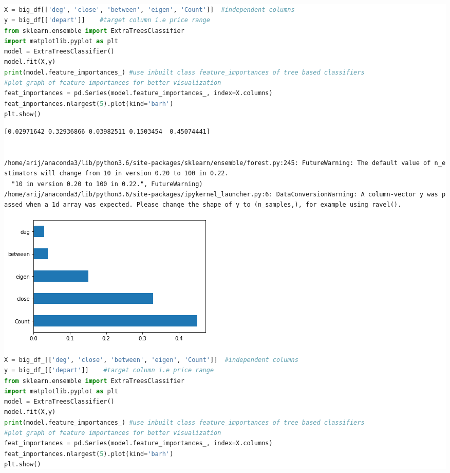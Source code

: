 


```python
X = big_df[['deg', 'close', 'between', 'eigen', 'Count']]  #independent columns
y = big_df[['depart']]    #target column i.e price range
from sklearn.ensemble import ExtraTreesClassifier
import matplotlib.pyplot as plt
model = ExtraTreesClassifier()
model.fit(X,y)
print(model.feature_importances_) #use inbuilt class feature_importances of tree based classifiers
#plot graph of feature importances for better visualization
feat_importances = pd.Series(model.feature_importances_, index=X.columns)
feat_importances.nlargest(5).plot(kind='barh')
plt.show()
```

    [0.02971642 0.32936866 0.03982511 0.1503454  0.45074441]


    /home/arij/anaconda3/lib/python3.6/site-packages/sklearn/ensemble/forest.py:245: FutureWarning: The default value of n_estimators will change from 10 in version 0.20 to 100 in 0.22.
      "10 in version 0.20 to 100 in 0.22.", FutureWarning)
    /home/arij/anaconda3/lib/python3.6/site-packages/ipykernel_launcher.py:6: DataConversionWarning: A column-vector y was passed when a 1d array was expected. Please change the shape of y to (n_samples,), for example using ravel().
      



![png](/img/Node_Prediction/output_124_2.png)



```python
X = big_df_[['deg', 'close', 'between', 'eigen', 'Count']]  #independent columns
y = big_df_[['depart']]    #target column i.e price range
from sklearn.ensemble import ExtraTreesClassifier
import matplotlib.pyplot as plt
model = ExtraTreesClassifier()
model.fit(X,y)
print(model.feature_importances_) #use inbuilt class feature_importances of tree based classifiers
#plot graph of feature importances for better visualization
feat_importances = pd.Series(model.feature_importances_, index=X.columns)
feat_importances.nlargest(5).plot(kind='barh')
plt.show()
```
